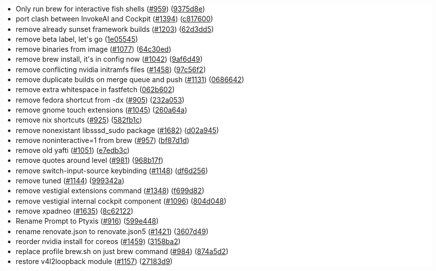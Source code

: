 * Only run brew for interactive fish shells ([#959](https://github.com/cr7pt0gr4ph7/bluefin/issues/959)) ([9375d8e](https://github.com/cr7pt0gr4ph7/bluefin/commit/9375d8e90b723fb71e7eea71be50be9317a3649d))
* port clash between InvokeAI and Cockpit ([#1394](https://github.com/cr7pt0gr4ph7/bluefin/issues/1394)) ([c817600](https://github.com/cr7pt0gr4ph7/bluefin/commit/c81760040f9efdea66ebd1977809a99491de39aa))
* remove already sunset framework builds ([#1203](https://github.com/cr7pt0gr4ph7/bluefin/issues/1203)) ([62d3dd5](https://github.com/cr7pt0gr4ph7/bluefin/commit/62d3dd564776c4b3500854c6be741058c37d0639))
* remove beta label, let's go ([1e05545](https://github.com/cr7pt0gr4ph7/bluefin/commit/1e05545353a13c58ad787f27316ac1561be7b927))
* remove binaries from image ([#1077](https://github.com/cr7pt0gr4ph7/bluefin/issues/1077)) ([64c30ed](https://github.com/cr7pt0gr4ph7/bluefin/commit/64c30edf156bfab70194dbcdf0e2f06967c815a4))
* remove brew install, it's in config now ([#1042](https://github.com/cr7pt0gr4ph7/bluefin/issues/1042)) ([9af6d49](https://github.com/cr7pt0gr4ph7/bluefin/commit/9af6d4956497d58958a93c34b91c6a5e0eeeebbf))
* remove conflicting nvidia initramfs files ([#1458](https://github.com/cr7pt0gr4ph7/bluefin/issues/1458)) ([97c56f2](https://github.com/cr7pt0gr4ph7/bluefin/commit/97c56f257d344cff6051008ed367d66704cf62cc))
* remove duplicate builds on merge queue and push ([#1131](https://github.com/cr7pt0gr4ph7/bluefin/issues/1131)) ([0686642](https://github.com/cr7pt0gr4ph7/bluefin/commit/0686642ef94341c22b5e00b744d9102e0ce2e04e))
* remove extra whitespace in fastfetch ([062b602](https://github.com/cr7pt0gr4ph7/bluefin/commit/062b60241ed0c067c0ef01799a31eb6c42735770))
* remove fedora shortcut from -dx ([#905](https://github.com/cr7pt0gr4ph7/bluefin/issues/905)) ([232a053](https://github.com/cr7pt0gr4ph7/bluefin/commit/232a0532227b0790e28e0c53c3cd2dd2edb8a462))
* remove gnome touch extensions ([#1045](https://github.com/cr7pt0gr4ph7/bluefin/issues/1045)) ([260a64a](https://github.com/cr7pt0gr4ph7/bluefin/commit/260a64abb4c6d7cd3c275f03d04cde6fdc516c04))
* remove nix shortcuts ([#925](https://github.com/cr7pt0gr4ph7/bluefin/issues/925)) ([582fb1c](https://github.com/cr7pt0gr4ph7/bluefin/commit/582fb1cff3934e046a6701d6bea579ecbbf50ed6))
* remove nonexistant libsssd_sudo package ([#1682](https://github.com/cr7pt0gr4ph7/bluefin/issues/1682)) ([d02a945](https://github.com/cr7pt0gr4ph7/bluefin/commit/d02a9454ffb2e5bc2336b275da02230d77f1deda))
* remove noninteractive=1 from brew ([#957](https://github.com/cr7pt0gr4ph7/bluefin/issues/957)) ([bf87d1d](https://github.com/cr7pt0gr4ph7/bluefin/commit/bf87d1dca1ef933fea10644fa4b6277f671ed5e4))
* remove old yafti ([#1051](https://github.com/cr7pt0gr4ph7/bluefin/issues/1051)) ([e7edb3c](https://github.com/cr7pt0gr4ph7/bluefin/commit/e7edb3c8f5356cc5c9e4b71f79286661aaa50da2))
* remove quotes around level ([#981](https://github.com/cr7pt0gr4ph7/bluefin/issues/981)) ([968b17f](https://github.com/cr7pt0gr4ph7/bluefin/commit/968b17faceb9ff39a04634c7b723aa0e9283991e))
* remove switch-input-source keybinding ([#1148](https://github.com/cr7pt0gr4ph7/bluefin/issues/1148)) ([df6d256](https://github.com/cr7pt0gr4ph7/bluefin/commit/df6d25642128a4fe1925dfe9d4ffcce563e8ddcc))
* remove tuned ([#1144](https://github.com/cr7pt0gr4ph7/bluefin/issues/1144)) ([999342a](https://github.com/cr7pt0gr4ph7/bluefin/commit/999342a79bbd7af2e16ae835b5d693dacb4f7470))
* remove vestigial extensions command ([#1348](https://github.com/cr7pt0gr4ph7/bluefin/issues/1348)) ([f699d82](https://github.com/cr7pt0gr4ph7/bluefin/commit/f699d82c880eb5719b0bcdc1db9117fb8b42e695))
* remove vestigial internal cockpit component ([#1096](https://github.com/cr7pt0gr4ph7/bluefin/issues/1096)) ([804d048](https://github.com/cr7pt0gr4ph7/bluefin/commit/804d048117e94c85b19be1a6274ac5ec73f5c602))
* remove xpadneo ([#1635](https://github.com/cr7pt0gr4ph7/bluefin/issues/1635)) ([8c62122](https://github.com/cr7pt0gr4ph7/bluefin/commit/8c62122149bd6ddbe2ccf44a53cd1b8689342756))
* Rename Prompt to Ptyxis ([#916](https://github.com/cr7pt0gr4ph7/bluefin/issues/916)) ([599e448](https://github.com/cr7pt0gr4ph7/bluefin/commit/599e4483585290362cafa0cb5cc58c66040b4e0d))
* rename renovate.json to renovate.json5 ([#1421](https://github.com/cr7pt0gr4ph7/bluefin/issues/1421)) ([3607d49](https://github.com/cr7pt0gr4ph7/bluefin/commit/3607d49f4f7acd0ad44292ed6239f1ce01815bd0))
* reorder nvidia install for coreos ([#1459](https://github.com/cr7pt0gr4ph7/bluefin/issues/1459)) ([3158ba2](https://github.com/cr7pt0gr4ph7/bluefin/commit/3158ba2c3764779feb46ab6d95ad667d6dd1ab92))
* replace profile brew.sh on just brew command ([#984](https://github.com/cr7pt0gr4ph7/bluefin/issues/984)) ([874a5d2](https://github.com/cr7pt0gr4ph7/bluefin/commit/874a5d299fee6a36bd38a1bb1eb56cfab4d5235f))
* restore v4l2loopback module ([#1157](https://github.com/cr7pt0gr4ph7/bluefin/issues/1157)) ([27183d9](https://github.com/cr7pt0gr4ph7/bluefin/commit/27183d9af32a64063607ba498d1735bef1b66f6b))